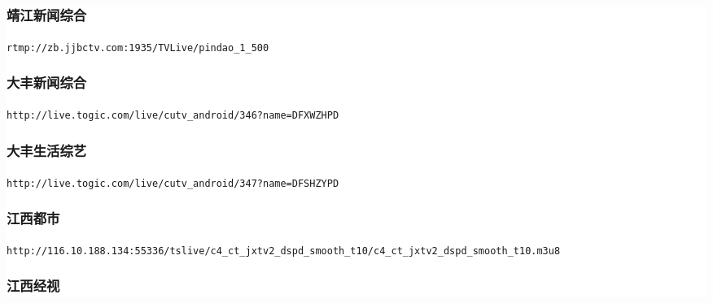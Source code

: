 ### 靖江新闻综合
	rtmp://zb.jjbctv.com:1935/TVLive/pindao_1_500

### 大丰新闻综合
	http://live.togic.com/live/cutv_android/346?name=DFXWZHPD

### 大丰生活综艺
	http://live.togic.com/live/cutv_android/347?name=DFSHZYPD

### 江西都市
	http://116.10.188.134:55336/tslive/c4_ct_jxtv2_dspd_smooth_t10/c4_ct_jxtv2_dspd_smooth_t10.m3u8

### 江西经视
